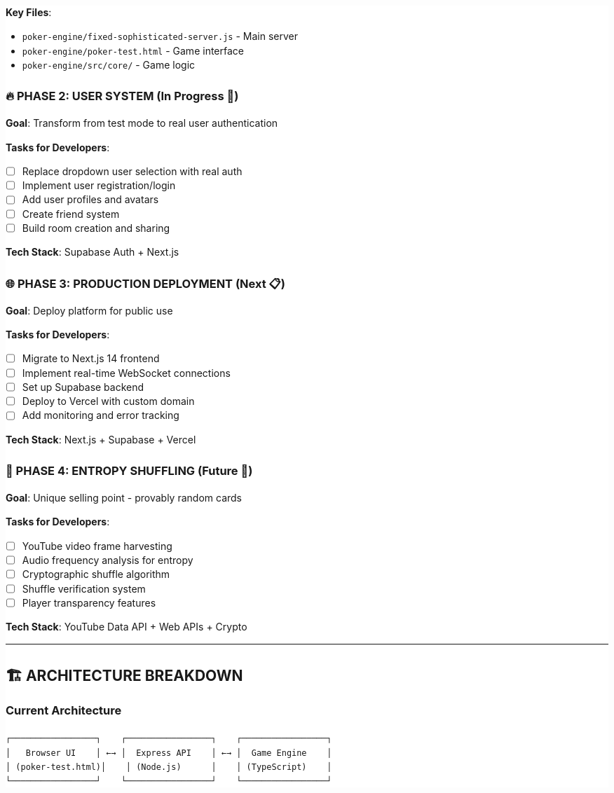 **Key Files**:
- `poker-engine/fixed-sophisticated-server.js` - Main server
- `poker-engine/poker-test.html` - Game interface
- `poker-engine/src/core/` - Game logic

### **🔥 PHASE 2: USER SYSTEM** (In Progress 🚧)
**Goal**: Transform from test mode to real user authentication

**Tasks for Developers**:
- [ ] Replace dropdown user selection with real auth
- [ ] Implement user registration/login
- [ ] Add user profiles and avatars
- [ ] Create friend system
- [ ] Build room creation and sharing

**Tech Stack**: Supabase Auth + Next.js

### **🌐 PHASE 3: PRODUCTION DEPLOYMENT** (Next 📋)
**Goal**: Deploy platform for public use

**Tasks for Developers**:
- [ ] Migrate to Next.js 14 frontend
- [ ] Implement real-time WebSocket connections
- [ ] Set up Supabase backend
- [ ] Deploy to Vercel with custom domain
- [ ] Add monitoring and error tracking

**Tech Stack**: Next.js + Supabase + Vercel

### **🎲 PHASE 4: ENTROPY SHUFFLING** (Future 🔮)
**Goal**: Unique selling point - provably random cards

**Tasks for Developers**:
- [ ] YouTube video frame harvesting
- [ ] Audio frequency analysis for entropy
- [ ] Cryptographic shuffle algorithm
- [ ] Shuffle verification system
- [ ] Player transparency features

**Tech Stack**: YouTube Data API + Web APIs + Crypto

---

## 🏗️ **ARCHITECTURE BREAKDOWN**

### **Current Architecture**
```
┌─────────────────┐    ┌─────────────────┐    ┌─────────────────┐
│   Browser UI    │ ←→ │  Express API    │ ←→ │  Game Engine    │
│ (poker-test.html)│    │ (Node.js)      │    │ (TypeScript)    │
└─────────────────┘    └─────────────────┘    └─────────────────┘
```
